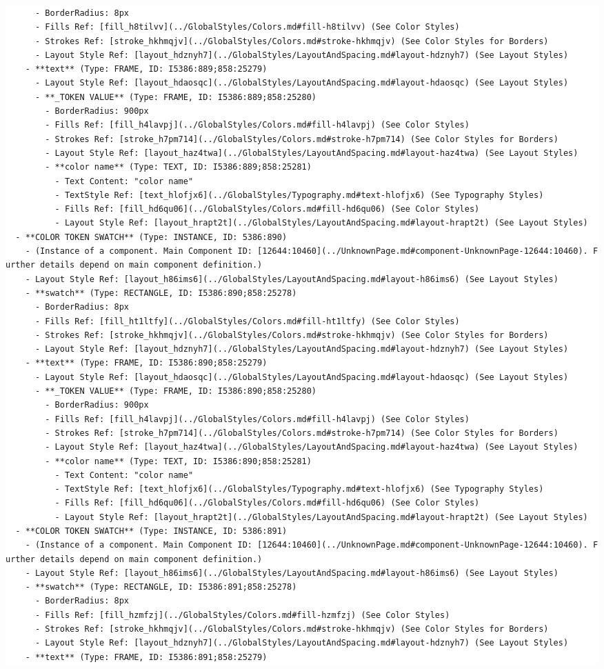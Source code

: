           - BorderRadius: 8px
          - Fills Ref: [fill_h8tilvv](../GlobalStyles/Colors.md#fill-h8tilvv) (See Color Styles)
          - Strokes Ref: [stroke_hkhmqjv](../GlobalStyles/Colors.md#stroke-hkhmqjv) (See Color Styles for Borders)
          - Layout Style Ref: [layout_hdznyh7](../GlobalStyles/LayoutAndSpacing.md#layout-hdznyh7) (See Layout Styles)
        - **text** (Type: FRAME, ID: I5386:889;858:25279)
          - Layout Style Ref: [layout_hdaosqc](../GlobalStyles/LayoutAndSpacing.md#layout-hdaosqc) (See Layout Styles)
          - **_TOKEN VALUE** (Type: FRAME, ID: I5386:889;858:25280)
            - BorderRadius: 900px
            - Fills Ref: [fill_h4lavpj](../GlobalStyles/Colors.md#fill-h4lavpj) (See Color Styles)
            - Strokes Ref: [stroke_h7pm714](../GlobalStyles/Colors.md#stroke-h7pm714) (See Color Styles for Borders)
            - Layout Style Ref: [layout_haz4twa](../GlobalStyles/LayoutAndSpacing.md#layout-haz4twa) (See Layout Styles)
            - **color name** (Type: TEXT, ID: I5386:889;858:25281)
              - Text Content: "color name"
              - TextStyle Ref: [text_hlofjx6](../GlobalStyles/Typography.md#text-hlofjx6) (See Typography Styles)
              - Fills Ref: [fill_hd6qu06](../GlobalStyles/Colors.md#fill-hd6qu06) (See Color Styles)
              - Layout Style Ref: [layout_hrapt2t](../GlobalStyles/LayoutAndSpacing.md#layout-hrapt2t) (See Layout Styles)
      - **COLOR TOKEN SWATCH** (Type: INSTANCE, ID: 5386:890)
        - (Instance of a component. Main Component ID: [12644:10460](../UnknownPage.md#component-UnknownPage-12644:10460). Further details depend on main component definition.)
        - Layout Style Ref: [layout_h86ims6](../GlobalStyles/LayoutAndSpacing.md#layout-h86ims6) (See Layout Styles)
        - **swatch** (Type: RECTANGLE, ID: I5386:890;858:25278)
          - BorderRadius: 8px
          - Fills Ref: [fill_ht1ltfy](../GlobalStyles/Colors.md#fill-ht1ltfy) (See Color Styles)
          - Strokes Ref: [stroke_hkhmqjv](../GlobalStyles/Colors.md#stroke-hkhmqjv) (See Color Styles for Borders)
          - Layout Style Ref: [layout_hdznyh7](../GlobalStyles/LayoutAndSpacing.md#layout-hdznyh7) (See Layout Styles)
        - **text** (Type: FRAME, ID: I5386:890;858:25279)
          - Layout Style Ref: [layout_hdaosqc](../GlobalStyles/LayoutAndSpacing.md#layout-hdaosqc) (See Layout Styles)
          - **_TOKEN VALUE** (Type: FRAME, ID: I5386:890;858:25280)
            - BorderRadius: 900px
            - Fills Ref: [fill_h4lavpj](../GlobalStyles/Colors.md#fill-h4lavpj) (See Color Styles)
            - Strokes Ref: [stroke_h7pm714](../GlobalStyles/Colors.md#stroke-h7pm714) (See Color Styles for Borders)
            - Layout Style Ref: [layout_haz4twa](../GlobalStyles/LayoutAndSpacing.md#layout-haz4twa) (See Layout Styles)
            - **color name** (Type: TEXT, ID: I5386:890;858:25281)
              - Text Content: "color name"
              - TextStyle Ref: [text_hlofjx6](../GlobalStyles/Typography.md#text-hlofjx6) (See Typography Styles)
              - Fills Ref: [fill_hd6qu06](../GlobalStyles/Colors.md#fill-hd6qu06) (See Color Styles)
              - Layout Style Ref: [layout_hrapt2t](../GlobalStyles/LayoutAndSpacing.md#layout-hrapt2t) (See Layout Styles)
      - **COLOR TOKEN SWATCH** (Type: INSTANCE, ID: 5386:891)
        - (Instance of a component. Main Component ID: [12644:10460](../UnknownPage.md#component-UnknownPage-12644:10460). Further details depend on main component definition.)
        - Layout Style Ref: [layout_h86ims6](../GlobalStyles/LayoutAndSpacing.md#layout-h86ims6) (See Layout Styles)
        - **swatch** (Type: RECTANGLE, ID: I5386:891;858:25278)
          - BorderRadius: 8px
          - Fills Ref: [fill_hzmfzj](../GlobalStyles/Colors.md#fill-hzmfzj) (See Color Styles)
          - Strokes Ref: [stroke_hkhmqjv](../GlobalStyles/Colors.md#stroke-hkhmqjv) (See Color Styles for Borders)
          - Layout Style Ref: [layout_hdznyh7](../GlobalStyles/LayoutAndSpacing.md#layout-hdznyh7) (See Layout Styles)
        - **text** (Type: FRAME, ID: I5386:891;858:25279)